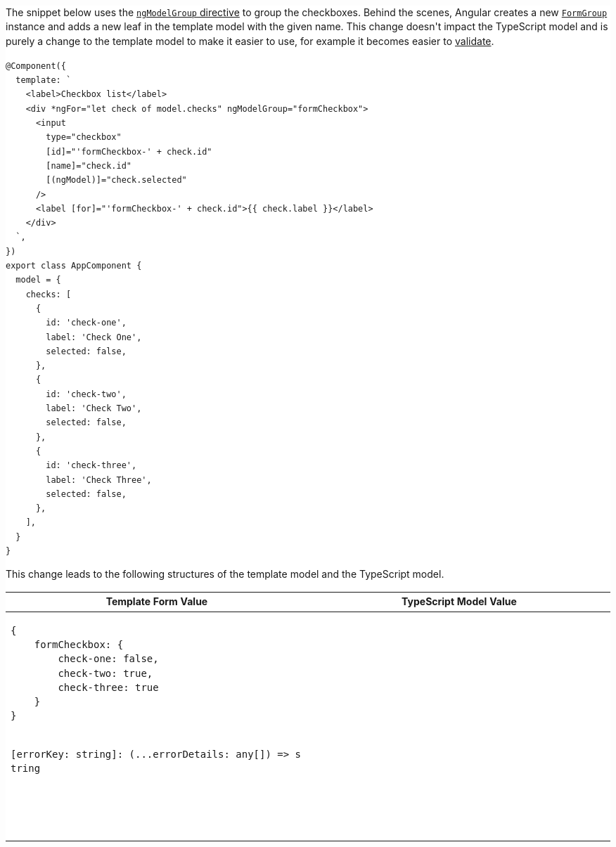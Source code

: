 The snippet below uses the [`ngModelGroup` directive](https://angular.io/api/forms/NgModelGroup) to group the checkboxes. Behind the scenes, Angular creates a new [`FormGroup`](https://angular.io/api/forms/FormGroup) instance and adds a new leaf in the template model with the given name.
This change doesn't impact the TypeScript model and is purely a change to the template model to make it easier to use, for example it becomes easier to [validate](#custom-validators).

```ts{4}
@Component({
  template: `
    <label>Checkbox list</label>
    <div *ngFor="let check of model.checks" ngModelGroup="formCheckbox">
      <input
        type="checkbox"
        [id]="'formCheckbox-' + check.id"
        [name]="check.id"
        [(ngModel)]="check.selected"
      />
      <label [for]="'formCheckbox-' + check.id">{{ check.label }}</label>
    </div>
  `,
})
export class AppComponent {
  model = {
    checks: [
      {
        id: 'check-one',
        label: 'Check One',
        selected: false,
      },
      {
        id: 'check-two',
        label: 'Check Two',
        selected: false,
      },
      {
        id: 'check-three',
        label: 'Check Three',
        selected: false,
      },
    ],
  }
}
```

This change leads to the following structures of the template model and the TypeScript model.

<table>
<thead>
<th style="vertical-align: top; width: 1%;">
Template Form Value
</th>
<th style="vertical-align: top; width: 1%;">
TypeScript Model Value
</th>
</thead>
<tr style="background: inherit;">
<td style="vertical-align: top; width: 1%;">
<pre>
{
    formCheckbox: {
        check-one: false,
        check-two: true,
        check-three: true
    }
}

  [errorKey: string]: (...errorDetails: any[]) => string